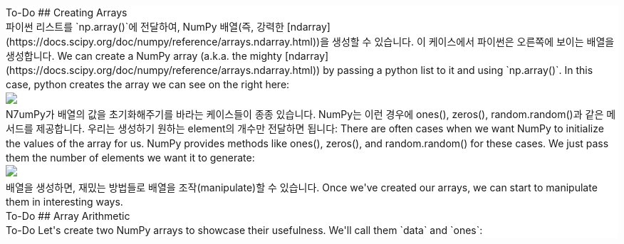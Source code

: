 
<div class="tooltip" markdown="1">
To-Do
<span class="tooltiptext" markdown="1">
## Creating Arrays
</span>
</div>

<div class="tooltip" markdown="1">
파이썬 리스트를 `np.array()`에 전달하여, NumPy 배열(즉, 강력한 [ndarray](https://docs.scipy.org/doc/numpy/reference/arrays.ndarray.html))을 생성할 수 있습니다. 이 케이스에서 파이썬은 오른쪽에 보이는 배열을 생성합니다. 
<span class="tooltiptext">
We can create a NumPy array (a.k.a. the mighty [ndarray](https://docs.scipy.org/doc/numpy/reference/arrays.ndarray.html)) by passing a python list to it and using `np.array()`. In this case, python creates the array we can see on the right here:
</span>
</div>

<div class="img-div-any-width" markdown="0">
  <image src="/images/numpy/create-numpy-array-1.png"/>
  <br />
</div>

<div class="tooltip" markdown="1">
N7umPy가 배열의 값을 초기화해주기를 바라는 케이스들이 종종 있습니다. NumPy는 이런 경우에 ones(), zeros(), random.random()과 같은 메서드를 제공합니다. 우리는 생성하기 원하는 element의 개수만 전달하면 됩니다: 
<span class="tooltiptext">
There are often cases when we want NumPy to initialize the values of the array for us. NumPy provides methods like ones(), zeros(), and random.random() for these cases. We just pass them the number of elements we want it to generate:
</span>
</div>

<div class="img-div-any-width" markdown="0">
  <image src="/images/numpy/create-numpy-array-ones-zeros-random.png"/>
  <br />
</div>

<div class="tooltip" markdown="1">
배열을 생성하면, 재밌는 방법들로 배열을 조작(manipulate)할 수 있습니다. 
<span class="tooltiptext">
Once we've created our arrays, we can start to manipulate them in interesting ways.
</span>
</div>

<div class="tooltip" markdown="1">
To-Do
<span class="tooltiptext" markdown="1">
## Array Arithmetic
</span>
</div>
<div class="tooltip" markdown="1">
To-Do
<span class="tooltiptext">
Let's create two NumPy arrays to showcase their usefulness. We'll call them `data` and `ones`:
</span>
</div>

